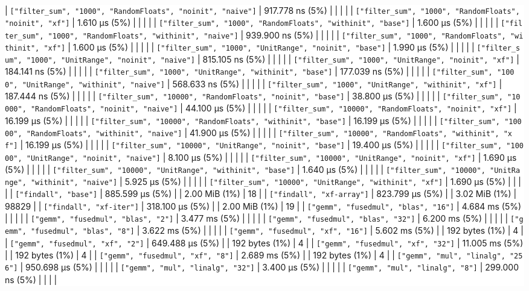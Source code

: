 | `["filter_sum", "1000", "RandomFloats", "noinit", "naive"]`    | 917.778 ns (5%) |         |                 |             |
| `["filter_sum", "1000", "RandomFloats", "noinit", "xf"]`       |   1.610 μs (5%) |         |                 |             |
| `["filter_sum", "1000", "RandomFloats", "withinit", "base"]`   |   1.600 μs (5%) |         |                 |             |
| `["filter_sum", "1000", "RandomFloats", "withinit", "naive"]`  | 939.900 ns (5%) |         |                 |             |
| `["filter_sum", "1000", "RandomFloats", "withinit", "xf"]`     |   1.600 μs (5%) |         |                 |             |
| `["filter_sum", "1000", "UnitRange", "noinit", "base"]`        |   1.990 μs (5%) |         |                 |             |
| `["filter_sum", "1000", "UnitRange", "noinit", "naive"]`       | 815.105 ns (5%) |         |                 |             |
| `["filter_sum", "1000", "UnitRange", "noinit", "xf"]`          | 184.141 ns (5%) |         |                 |             |
| `["filter_sum", "1000", "UnitRange", "withinit", "base"]`      | 177.039 ns (5%) |         |                 |             |
| `["filter_sum", "1000", "UnitRange", "withinit", "naive"]`     | 568.633 ns (5%) |         |                 |             |
| `["filter_sum", "1000", "UnitRange", "withinit", "xf"]`        | 187.444 ns (5%) |         |                 |             |
| `["filter_sum", "10000", "RandomFloats", "noinit", "base"]`    |  38.800 μs (5%) |         |                 |             |
| `["filter_sum", "10000", "RandomFloats", "noinit", "naive"]`   |  44.100 μs (5%) |         |                 |             |
| `["filter_sum", "10000", "RandomFloats", "noinit", "xf"]`      |  16.199 μs (5%) |         |                 |             |
| `["filter_sum", "10000", "RandomFloats", "withinit", "base"]`  |  16.199 μs (5%) |         |                 |             |
| `["filter_sum", "10000", "RandomFloats", "withinit", "naive"]` |  41.900 μs (5%) |         |                 |             |
| `["filter_sum", "10000", "RandomFloats", "withinit", "xf"]`    |  16.199 μs (5%) |         |                 |             |
| `["filter_sum", "10000", "UnitRange", "noinit", "base"]`       |  19.400 μs (5%) |         |                 |             |
| `["filter_sum", "10000", "UnitRange", "noinit", "naive"]`      |   8.100 μs (5%) |         |                 |             |
| `["filter_sum", "10000", "UnitRange", "noinit", "xf"]`         |   1.690 μs (5%) |         |                 |             |
| `["filter_sum", "10000", "UnitRange", "withinit", "base"]`     |   1.640 μs (5%) |         |                 |             |
| `["filter_sum", "10000", "UnitRange", "withinit", "naive"]`    |   5.925 μs (5%) |         |                 |             |
| `["filter_sum", "10000", "UnitRange", "withinit", "xf"]`       |   1.690 μs (5%) |         |                 |             |
| `["findall", "base"]`                                          | 885.599 μs (5%) |         |   2.00 MiB (1%) |          18 |
| `["findall", "xf-array"]`                                      | 823.799 μs (5%) |         |   3.02 MiB (1%) |       98829 |
| `["findall", "xf-iter"]`                                       | 318.100 μs (5%) |         |   2.00 MiB (1%) |          19 |
| `["gemm", "fusedmul", "blas", "16"]`                           |   4.684 ms (5%) |         |                 |             |
| `["gemm", "fusedmul", "blas", "2"]`                            |   3.477 ms (5%) |         |                 |             |
| `["gemm", "fusedmul", "blas", "32"]`                           |   6.200 ms (5%) |         |                 |             |
| `["gemm", "fusedmul", "blas", "8"]`                            |   3.622 ms (5%) |         |                 |             |
| `["gemm", "fusedmul", "xf", "16"]`                             |   5.602 ms (5%) |         |  192 bytes (1%) |           4 |
| `["gemm", "fusedmul", "xf", "2"]`                              | 649.488 μs (5%) |         |  192 bytes (1%) |           4 |
| `["gemm", "fusedmul", "xf", "32"]`                             |  11.005 ms (5%) |         |  192 bytes (1%) |           4 |
| `["gemm", "fusedmul", "xf", "8"]`                              |   2.689 ms (5%) |         |  192 bytes (1%) |           4 |
| `["gemm", "mul", "linalg", "256"]`                             | 950.698 μs (5%) |         |                 |             |
| `["gemm", "mul", "linalg", "32"]`                              |   3.400 μs (5%) |         |                 |             |
| `["gemm", "mul", "linalg", "8"]`                               | 299.000 ns (5%) |         |                 |             |